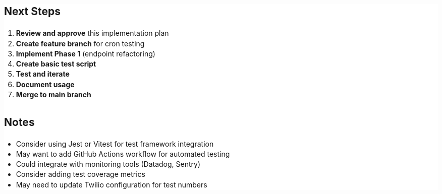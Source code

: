 ## Next Steps

1. **Review and approve** this implementation plan
2. **Create feature branch** for cron testing
3. **Implement Phase 1** (endpoint refactoring)
4. **Create basic test script**
5. **Test and iterate**
6. **Document usage**
7. **Merge to main branch**

## Notes

- Consider using Jest or Vitest for test framework integration
- May want to add GitHub Actions workflow for automated testing
- Could integrate with monitoring tools (Datadog, Sentry)
- Consider adding test coverage metrics
- May need to update Twilio configuration for test numbers